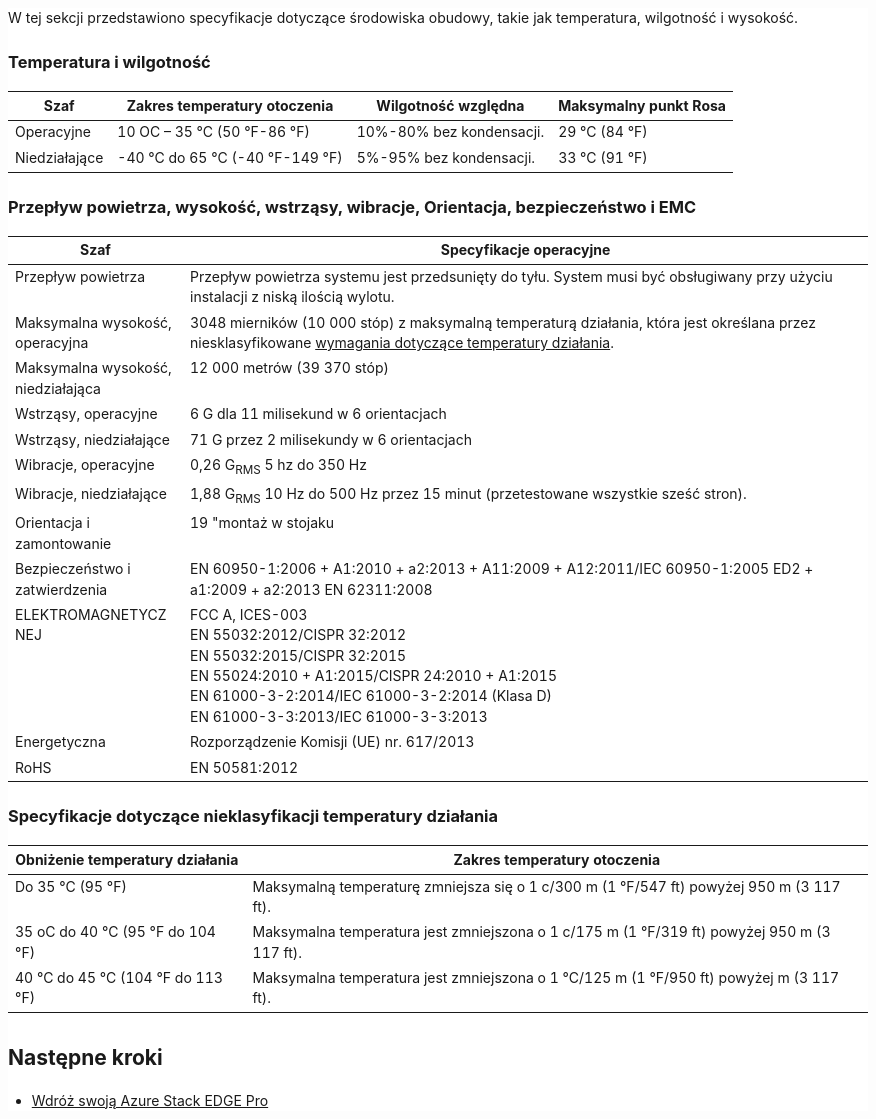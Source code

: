 W tej sekcji przedstawiono specyfikacje dotyczące środowiska obudowy, takie jak temperatura, wilgotność i wysokość.

### <a name="temperature-and-humidity"></a>Temperatura i wilgotność

|     Szaf         |     Zakres temperatury otoczenia     |     Wilgotność względna     |     Maksymalny punkt Rosa     |
|-----------------------|--------------------------------------|--------------------------------------|---------------------------|
|    Operacyjne        |    10 OC – 35 °C (50 °F-86 °F)         |    10%-80% bez kondensacji.         |    29 °C (84 °F)            |
|    Niedziałające    |    -40 °C do 65 °C (-40 °F-149 °F)     |    5%-95% bez kondensacji.          |    33 °C (91 °F)            |

### <a name="airflow-altitude-shock-vibration-orientation-safety-and-emc"></a>Przepływ powietrza, wysokość, wstrząsy, wibracje, Orientacja, bezpieczeństwo i EMC

|     Szaf                           |     Specyfikacje operacyjne                                                                                                                                                                                         |
|-----------------------------------------|------------------------------------------------------------------------------------------------------------------------------------------------------------------------------------------------------------------------|
|    Przepływ powietrza                              |    Przepływ powietrza systemu jest przedsunięty do tyłu. System musi być obsługiwany przy użyciu instalacji z niską ilością wylotu.     |
|    Maksymalna wysokość, operacyjna        |    3048 mierników (10 000 stóp) z maksymalną temperaturą działania, która jest określana przez niesklasyfikowane [wymagania dotyczące temperatury działania](#operating-temperature-de-rating-specifications).                                                                                |
|    Maksymalna wysokość, niedziałająca    |    12 000 metrów (39 370 stóp)                                                                                                                                                                                         |
|    Wstrząsy, operacyjne                   |    6 G dla 11 milisekund w 6 orientacjach                                                                                                                                                                         |
|    Wstrząsy, niedziałające               |    71 G przez 2 milisekundy w 6 orientacjach                                                                                                                                                                           |
|    Wibracje, operacyjne               |    0,26 G<sub>RMS</sub> 5 hz do 350 Hz                                                                                                                                                                                     |
|    Wibracje, niedziałające           |    1,88 G<sub>RMS</sub> 10 Hz do 500 Hz przez 15 minut (przetestowane wszystkie sześć stron).                                                                                                                                                  |
|    Orientacja i zamontowanie             |    19 "montaż w stojaku                                                                                                                                                                                        |
|    Bezpieczeństwo i zatwierdzenia                 |    EN 60950-1:2006 + A1:2010 + a2:2013 + A11:2009 + A12:2011/IEC 60950-1:2005 ED2 + a1:2009 + a2:2013 EN 62311:2008                                                                                                                                                                       |
|    ELEKTROMAGNETYCZNEJ                                  |    FCC A, ICES-003 <br>EN 55032:2012/CISPR 32:2012  <br>EN 55032:2015/CISPR 32:2015  <br>EN 55024:2010 + A1:2015/CISPR 24:2010 + A1:2015  <br>EN 61000-3-2:2014/IEC 61000-3-2:2014 (Klasa D)   <br>EN 61000-3-3:2013/IEC 61000-3-3:2013                                                                                                                                                                                         |
|    Energetyczna             |    Rozporządzenie Komisji (UE) nr. 617/2013                                                                                                                                                                                        |
|    RoHS           |    EN 50581:2012                                                                                                                                                                                        |

### <a name="operating-temperature-de-rating-specifications"></a>Specyfikacje dotyczące nieklasyfikacji temperatury działania

|     Obniżenie temperatury działania     |     Zakres temperatury otoczenia                                                         |
|--------------------------------------------|------------------------------------------------------------------------------------------|
|    Do 35 °C (95 °F)                       |    Maksymalną temperaturę zmniejsza się o 1 c/300 m (1 °F/547 ft) powyżej 950 m (3 117 ft).    |
|    35 oC do 40 °C (95 °F do 104 °F)            |    Maksymalna temperatura jest zmniejszona o 1 c/175 m (1 °F/319 ft) powyżej 950 m (3 117 ft).    |
|    40 °C do 45 °C (104 °F do 113 °F)           |    Maksymalna temperatura jest zmniejszona o 1 °C/125 m (1 °F/950 ft) powyżej m (3 117 ft).    |

## <a name="next-steps"></a>Następne kroki

- [Wdróż swoją Azure Stack EDGE Pro](azure-stack-edge-deploy-prep.md)